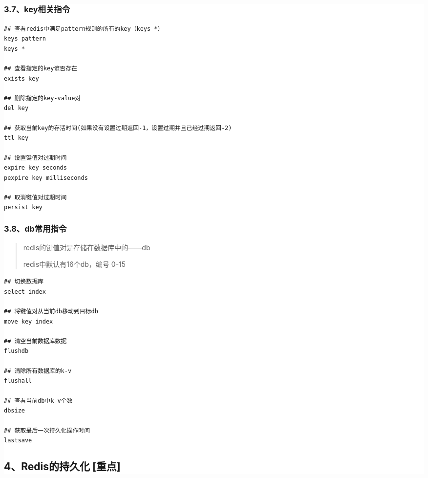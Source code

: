 ### 3.7、key相关指令

```shell
## 查看redis中满⾜pattern规则的所有的key（keys *）
keys pattern
keys *

## 查看指定的key谁否存在
exists key

## 删除指定的key-value对
del key

## 获取当前key的存活时间(如果没有设置过期返回-1，设置过期并且已经过期返回-2)
ttl key

## 设置键值对过期时间
expire key seconds
pexpire key milliseconds

## 取消键值对过期时间
persist key
```

### 3.8、db常用指令  

> redis的键值对是存储在数据库中的——db
>
> redis中默认有16个db，编号 0-15  

```shell
## 切换数据库
select index

## 将键值对从当前db移动到⽬标db
move key index

## 清空当前数据库数据
flushdb

## 清除所有数据库的k-v
flushall

## 查看当前db中k-v个数
dbsize

## 获取最后⼀次持久化操作时间
lastsave
```

## 4、Redis的持久化 [重点]
